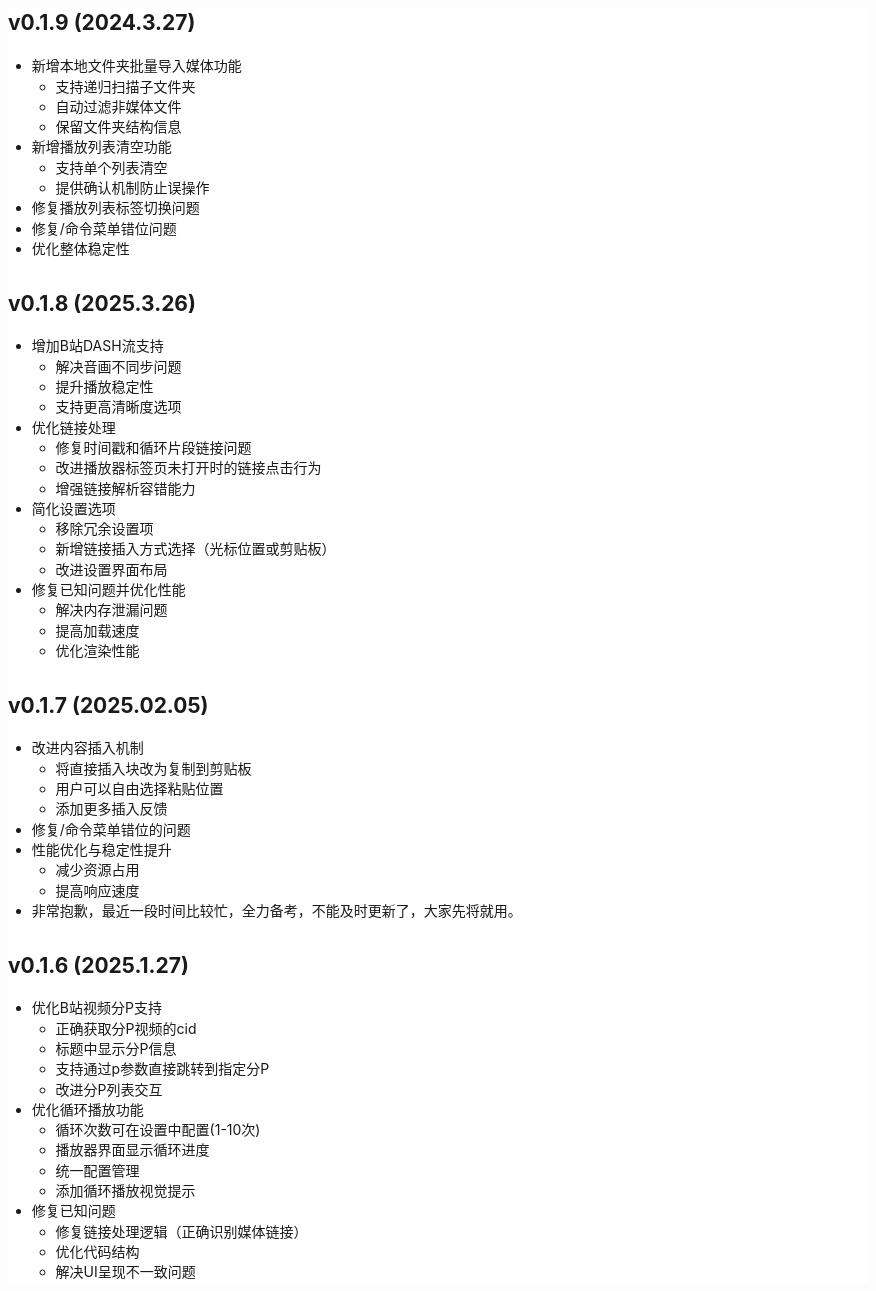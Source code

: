 ## v0.1.9 (2024.3.27)
- 新增本地文件夹批量导入媒体功能
  - 支持递归扫描子文件夹
  - 自动过滤非媒体文件
  - 保留文件夹结构信息
- 新增播放列表清空功能
  - 支持单个列表清空
  - 提供确认机制防止误操作
- 修复播放列表标签切换问题
- 修复/命令菜单错位问题
- 优化整体稳定性

## v0.1.8 (2025.3.26)
- 增加B站DASH流支持
  - 解决音画不同步问题
  - 提升播放稳定性
  - 支持更高清晰度选项
- 优化链接处理
  - 修复时间戳和循环片段链接问题
  - 改进播放器标签页未打开时的链接点击行为
  - 增强链接解析容错能力
- 简化设置选项
  - 移除冗余设置项
  - 新增链接插入方式选择（光标位置或剪贴板）
  - 改进设置界面布局
- 修复已知问题并优化性能
  - 解决内存泄漏问题
  - 提高加载速度
  - 优化渲染性能

## v0.1.7 (2025.02.05)
- 改进内容插入机制
  - 将直接插入块改为复制到剪贴板
  - 用户可以自由选择粘贴位置
  - 添加更多插入反馈
- 修复/命令菜单错位的问题
- 性能优化与稳定性提升
  - 减少资源占用
  - 提高响应速度
- 非常抱歉，最近一段时间比较忙，全力备考，不能及时更新了，大家先将就用。

## v0.1.6 (2025.1.27)
- 优化B站视频分P支持
  - 正确获取分P视频的cid
  - 标题中显示分P信息
  - 支持通过p参数直接跳转到指定分P
  - 改进分P列表交互
- 优化循环播放功能
  - 循环次数可在设置中配置(1-10次)
  - 播放器界面显示循环进度
  - 统一配置管理
  - 添加循环播放视觉提示
- 修复已知问题
  - 修复链接处理逻辑（正确识别媒体链接）
  - 优化代码结构
  - 解决UI呈现不一致问题
